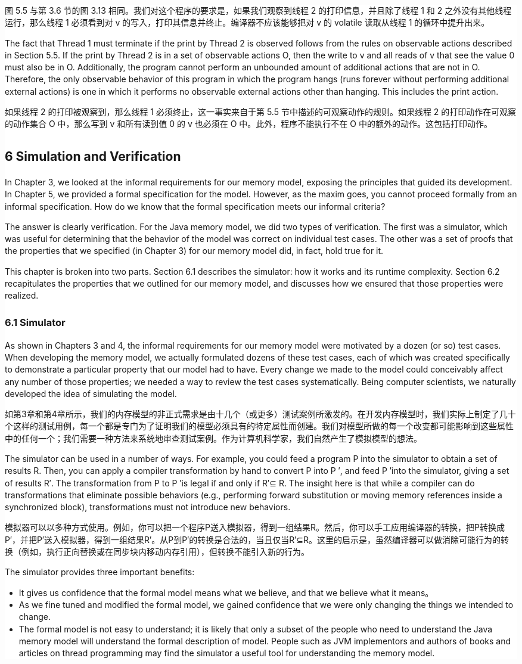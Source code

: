 图 5.5 与第 3.6 节的图 3.13 相同。我们对这个程序的要求是，如果我们观察到线程 2 的打印信息，并且除了线程 1 和 2 之外没有其他线程运行，那么线程 1 必须看到对 v 的写入，打印其信息并终止。编译器不应该能够把对 v 的 volatile 读取从线程 1 的循环中提升出来。

The fact that Thread 1 must terminate if the print by Thread 2 is observed follows from the rules on observable actions described in Section 5.5. If the print by Thread 2 is in a set of observable actions O, then the write to v and all reads of v that see the value 0 must also be in O. Additionally, the program cannot perform an unbounded amount of additional actions that are not in O. Therefore, the only observable behavior of this program in which the program hangs (runs forever without performing additional external actions) is one in which it performs no observable external actions other than hanging. This includes the print action.

如果线程 2 的打印被观察到，那么线程 1 必须终止，这一事实来自于第 5.5 节中描述的可观察动作的规则。如果线程 2 的打印动作在可观察的动作集合 O 中，那么写到 v 和所有读到值 0 的 v 也必须在 O 中。此外，程序不能执行不在 O 中的额外的动作。这包括打印动作。

## 6 Simulation and Verification
In Chapter 3, we looked at the informal requirements for our memory model, exposing the principles that guided its development. In Chapter 5, we provided a formal specification for the model. However, as the maxim goes, you cannot proceed formally from an informal specification. How do we know that the formal specification meets our informal criteria?

The answer is clearly verification. For the Java memory model, we did two types of verification. The first was a simulator, which was useful for determining that the behavior of the model was correct on individual test cases. The other was a set of proofs that the properties that we specified (in Chapter 3) for our memory model did, in fact, hold true for it.

This chapter is broken into two parts. Section 6.1 describes the simulator: how it works and its runtime complexity. Section 6.2 recapitulates the properties that we outlined for our memory model, and discusses how we ensured that those properties were realized.

### 6.1 Simulator
As shown in Chapters 3 and 4, the informal requirements for our memory model were motivated by a dozen (or so) test cases. When developing the memory model, we actually formulated dozens of these test cases, each of which was created specifically to demonstrate a particular property that our model had to have. Every change we made to the model could conceivably affect any number of those properties; we needed a way to review the test cases systematically. Being computer scientists, we naturally developed the idea of simulating the model. 

如第3章和第4章所示，我们的内存模型的非正式需求是由十几个（或更多）测试案例所激发的。在开发内存模型时，我们实际上制定了几十个这样的测试用例，每一个都是专门为了证明我们的模型必须具有的特定属性而创建。我们对模型所做的每一个改变都可能影响到这些属性中的任何一个；我们需要一种方法来系统地审查测试案例。作为计算机科学家，我们自然产生了模拟模型的想法。

The simulator can be used in a number of ways. For example, you could feed a program P into the simulator to obtain a set of results R. Then, you can apply a compiler transformation by hand to convert P into P ′, and feed P ′into the simulator, giving a set of results R′. The transformation from P to P ′is legal if and only if R′⊆ R. The insight here is that while a compiler can do transformations that eliminate possible behaviors (e.g., performing forward substitution or moving memory references inside a synchronized block), transformations must not introduce new behaviors.

模拟器可以以多种方式使用。例如，你可以把一个程序P送入模拟器，得到一组结果R。然后，你可以手工应用编译器的转换，把P转换成P′，并把P′送入模拟器，得到一组结果R′。从P到P′的转换是合法的，当且仅当R′⊆R。这里的启示是，虽然编译器可以做消除可能行为的转换（例如，执行正向替换或在同步块内移动内存引用），但转换不能引入新的行为。

The simulator provides three important benefits:
+ It gives us confidence that the formal model means what we believe, and that we believe what it means。
+ As we fine tuned and modified the formal model, we gained confidence that we were only changing the things we intended to change.
+ The formal model is not easy to understand; it is likely that only a subset of the people who need to understand the Java memory model will understand the formal description of model. People such as JVM implementors and authors of books and articles on thread programming may find the simulator a useful tool for understanding the memory model.
